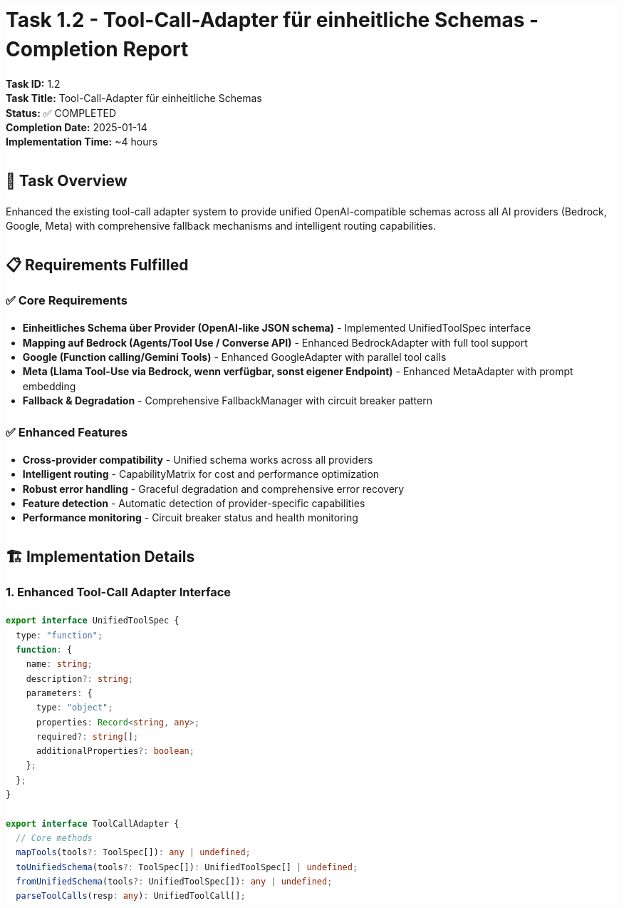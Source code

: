 # Task 1.2 - Tool-Call-Adapter für einheitliche Schemas - Completion Report

**Task ID:** 1.2  
**Task Title:** Tool-Call-Adapter für einheitliche Schemas  
**Status:** ✅ COMPLETED  
**Completion Date:** 2025-01-14  
**Implementation Time:** ~4 hours

## 🎯 Task Overview

Enhanced the existing tool-call adapter system to provide unified OpenAI-compatible schemas across all AI providers (Bedrock, Google, Meta) with comprehensive fallback mechanisms and intelligent routing capabilities.

## 📋 Requirements Fulfilled

### ✅ Core Requirements

- **Einheitliches Schema über Provider (OpenAI-like JSON schema)** - Implemented UnifiedToolSpec interface
- **Mapping auf Bedrock (Agents/Tool Use / Converse API)** - Enhanced BedrockAdapter with full tool support
- **Google (Function calling/Gemini Tools)** - Enhanced GoogleAdapter with parallel tool calls
- **Meta (Llama Tool-Use via Bedrock, wenn verfügbar, sonst eigener Endpoint)** - Enhanced MetaAdapter with prompt embedding
- **Fallback & Degradation** - Comprehensive FallbackManager with circuit breaker pattern

### ✅ Enhanced Features

- **Cross-provider compatibility** - Unified schema works across all providers
- **Intelligent routing** - CapabilityMatrix for cost and performance optimization
- **Robust error handling** - Graceful degradation and comprehensive error recovery
- **Feature detection** - Automatic detection of provider-specific capabilities
- **Performance monitoring** - Circuit breaker status and health monitoring

## 🏗️ Implementation Details

### 1. Enhanced Tool-Call Adapter Interface

```typescript
export interface UnifiedToolSpec {
  type: "function";
  function: {
    name: string;
    description?: string;
    parameters: {
      type: "object";
      properties: Record<string, any>;
      required?: string[];
      additionalProperties?: boolean;
    };
  };
}

export interface ToolCallAdapter {
  // Core methods
  mapTools(tools?: ToolSpec[]): any | undefined;
  toUnifiedSchema(tools?: ToolSpec[]): UnifiedToolSpec[] | undefined;
  fromUnifiedSchema(tools?: UnifiedToolSpec[]): any | undefined;
  parseToolCalls(resp: any): UnifiedToolCall[];

```